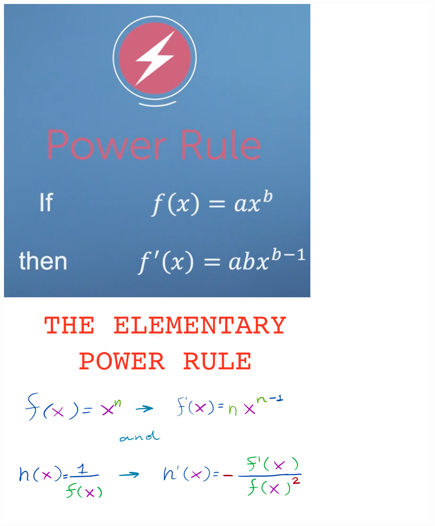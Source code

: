 ![image-20200204173309744](multivariate_calculus.assets/image-20200204173309744.png)



![image-20200205182511189](multivariate_calculus.assets/image-20200205182511189.png)
